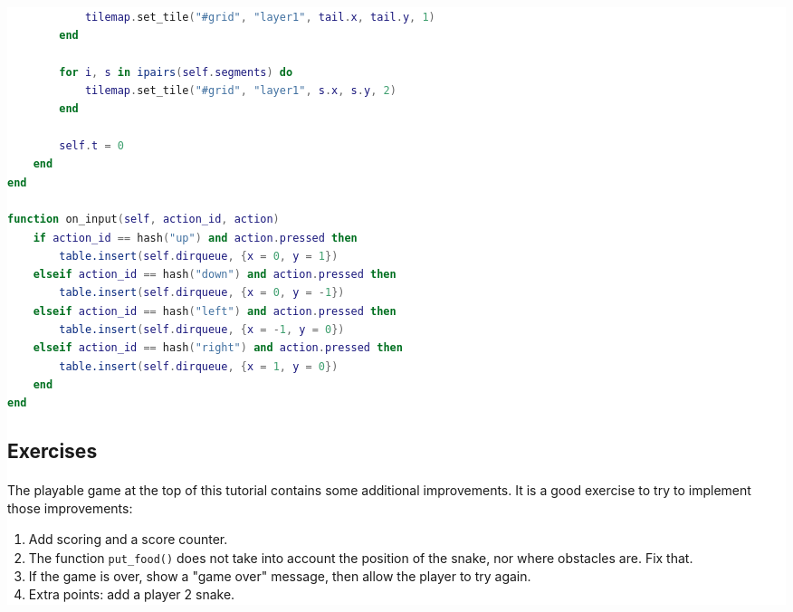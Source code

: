 ```lua
            tilemap.set_tile("#grid", "layer1", tail.x, tail.y, 1)
        end

        for i, s in ipairs(self.segments) do
            tilemap.set_tile("#grid", "layer1", s.x, s.y, 2)            
        end
        
        self.t = 0
    end
end

function on_input(self, action_id, action)
    if action_id == hash("up") and action.pressed then
        table.insert(self.dirqueue, {x = 0, y = 1})
    elseif action_id == hash("down") and action.pressed then
        table.insert(self.dirqueue, {x = 0, y = -1})
    elseif action_id == hash("left") and action.pressed then
        table.insert(self.dirqueue, {x = -1, y = 0})
    elseif action_id == hash("right") and action.pressed then
        table.insert(self.dirqueue, {x = 1, y = 0})
    end 
end
```

## Exercises

The playable game at the top of this tutorial contains some additional improvements. It is a good exercise to try to implement those improvements:

1. Add scoring and a score counter.
2. The function `put_food()` does not take into account the position of the snake, nor where obstacles are. Fix that.
3. If the game is over, show a "game over" message, then allow the player to try again.
4. Extra points: add a player 2 snake.
